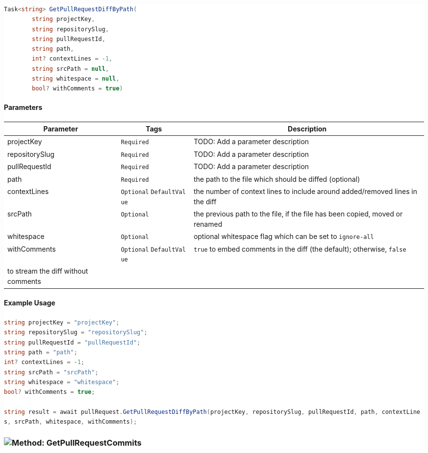 
```csharp
Task<string> GetPullRequestDiffByPath(
        string projectKey,
        string repositorySlug,
        string pullRequestId,
        string path,
        int? contextLines = -1,
        string srcPath = null,
        string whitespace = null,
        bool? withComments = true)
```

#### Parameters

| Parameter | Tags | Description |
|-----------|------|-------------|
| projectKey |  ``` Required ```  | TODO: Add a parameter description |
| repositorySlug |  ``` Required ```  | TODO: Add a parameter description |
| pullRequestId |  ``` Required ```  | TODO: Add a parameter description |
| path |  ``` Required ```  | the path to the file which should be diffed (optional) |
| contextLines |  ``` Optional ```  ``` DefaultValue ```  | the number of context lines to include around added/removed lines in the diff |
| srcPath |  ``` Optional ```  | the previous path to the file, if the file has been copied, moved or renamed |
| whitespace |  ``` Optional ```  | optional whitespace flag which can be set to <code>ignore-all</code> |
| withComments |  ``` Optional ```  ``` DefaultValue ```  | <code>true</code> to embed comments in the diff (the default); otherwise, <code>false</code>
                     to stream the diff without comments |


#### Example Usage

```csharp
string projectKey = "projectKey";
string repositorySlug = "repositorySlug";
string pullRequestId = "pullRequestId";
string path = "path";
int? contextLines = -1;
string srcPath = "srcPath";
string whitespace = "whitespace";
bool? withComments = true;

string result = await pullRequest.GetPullRequestDiffByPath(projectKey, repositorySlug, pullRequestId, path, contextLines, srcPath, whitespace, withComments);

```


### <a name="get_pull_request_commits"></a>![Method: ](https://apidocs.io/img/method.png "StashAPI.PCL.Controllers.PullRequestController.GetPullRequestCommits") GetPullRequestCommits
